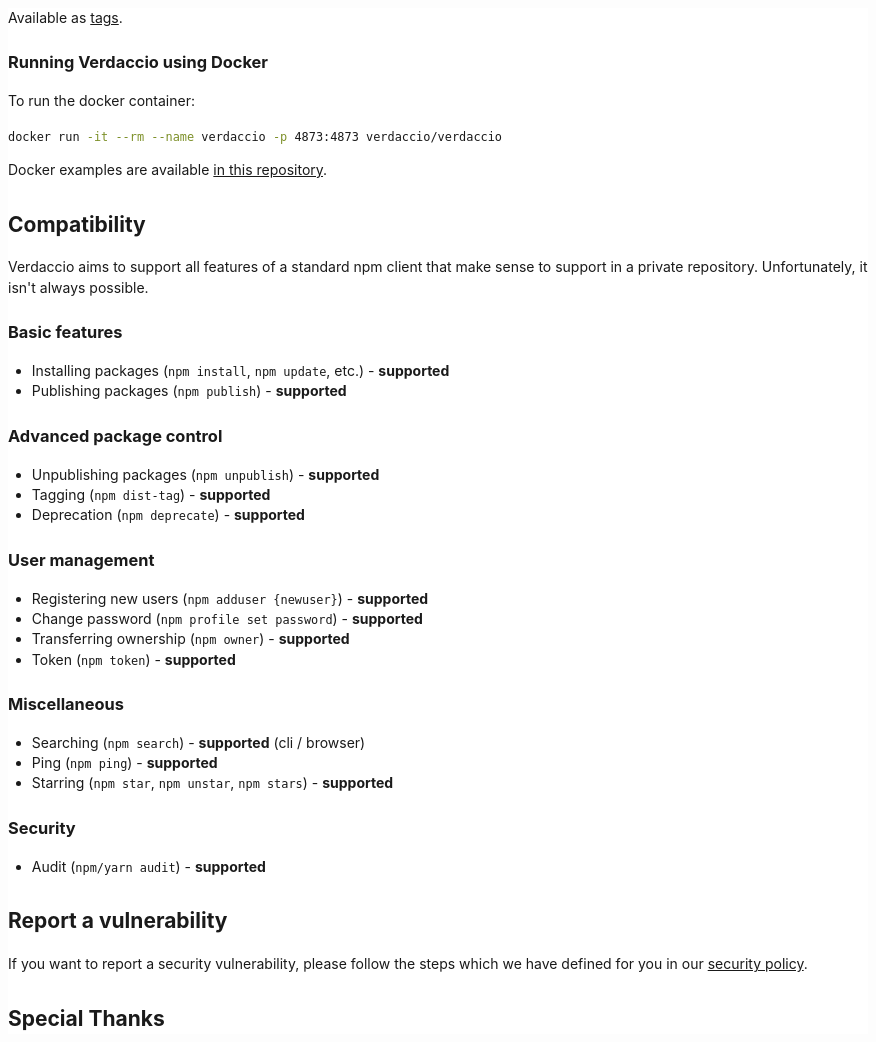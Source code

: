 Available as [tags](https://hub.docker.com/r/verdaccio/verdaccio/tags/).

### Running Verdaccio using Docker

To run the docker container:

```bash
docker run -it --rm --name verdaccio -p 4873:4873 verdaccio/verdaccio
```

Docker examples are available [in this repository](https://github.com/verdaccio/verdaccio/tree/master/docker-examples).

## Compatibility

Verdaccio aims to support all features of a standard npm client that make sense to support in a private repository. Unfortunately, it isn't always possible.

### Basic features

- Installing packages (`npm install`, `npm update`, etc.) - **supported**
- Publishing packages (`npm publish`) - **supported**

### Advanced package control

- Unpublishing packages (`npm unpublish`) - **supported**
- Tagging (`npm dist-tag`) - **supported**
- Deprecation (`npm deprecate`) - **supported**

### User management

- Registering new users (`npm adduser {newuser}`) - **supported**
- Change password (`npm profile set password`) - **supported**
- Transferring ownership (`npm owner`) - **supported**
- Token (`npm token`) - **supported**

### Miscellaneous

- Searching (`npm search`) - **supported** (cli / browser)
- Ping (`npm ping`) - **supported**
- Starring (`npm star`, `npm unstar`, `npm stars`) - **supported**

### Security

- Audit (`npm/yarn audit`) - **supported**

## Report a vulnerability

If you want to report a security vulnerability, please follow the steps which we have defined for you in our [security policy](https://github.com/verdaccio/verdaccio/security/policy).

## Special Thanks
